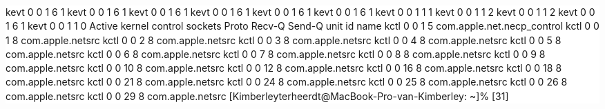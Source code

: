 kevt       0      0      1      6      1
kevt       0      0      1      6      1
kevt       0      0      1      6      1
kevt       0      0      1      6      1
kevt       0      0      1      6      1
kevt       0      0      1      6      1
kevt       0      0      1      1      1
kevt       0      0      1      1      2
kevt       0      0      1      1      2
kevt       0      0      1      6      1
kevt       0      0      1      1      0
Active kernel control sockets
Proto Recv-Q Send-Q   unit     id name
kctl       0      0      1      5 com.apple.net.necp_control
kctl       0      0      1      8 com.apple.netsrc
kctl       0      0      2      8 com.apple.netsrc
kctl       0      0      3      8 com.apple.netsrc
kctl       0      0      4      8 com.apple.netsrc
kctl       0      0      5      8 com.apple.netsrc
kctl       0      0      6      8 com.apple.netsrc
kctl       0      0      7      8 com.apple.netsrc
kctl       0      0      8      8 com.apple.netsrc
kctl       0      0      9      8 com.apple.netsrc
kctl       0      0     10      8 com.apple.netsrc
kctl       0      0     12      8 com.apple.netsrc
kctl       0      0     16      8 com.apple.netsrc
kctl       0      0     18      8 com.apple.netsrc
kctl       0      0     21      8 com.apple.netsrc
kctl       0      0     24      8 com.apple.netsrc
kctl       0      0     25      8 com.apple.netsrc
kctl       0      0     26      8 com.apple.netsrc
kctl       0      0     29      8 com.apple.netsrc
[Kimberleyterheerdt@MacBook-Pro-van-Kimberley: ~]%                                                                                                   [31]
